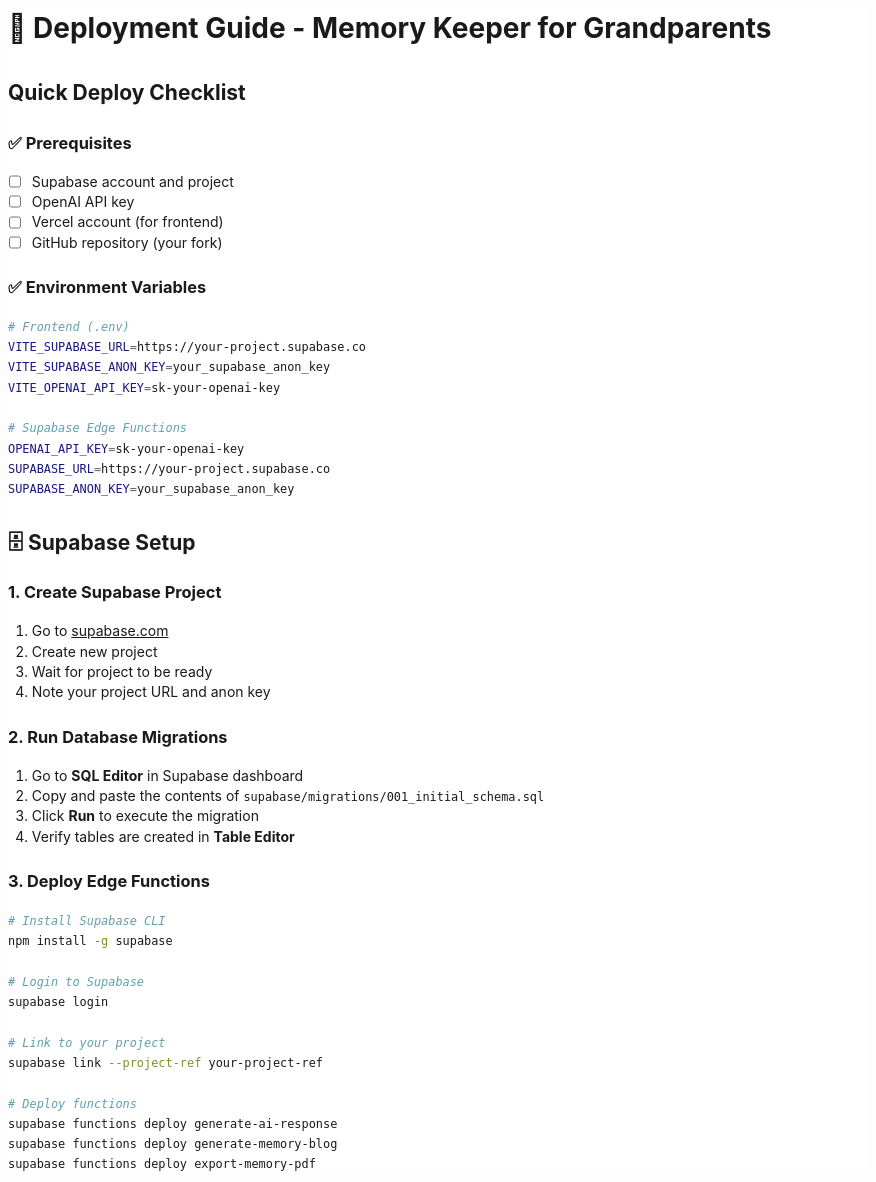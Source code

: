# 🚀 Deployment Guide - Memory Keeper for Grandparents

## Quick Deploy Checklist

### ✅ Prerequisites
- [ ] Supabase account and project
- [ ] OpenAI API key
- [ ] Vercel account (for frontend)
- [ ] GitHub repository (your fork)

### ✅ Environment Variables
```bash
# Frontend (.env)
VITE_SUPABASE_URL=https://your-project.supabase.co
VITE_SUPABASE_ANON_KEY=your_supabase_anon_key
VITE_OPENAI_API_KEY=sk-your-openai-key

# Supabase Edge Functions
OPENAI_API_KEY=sk-your-openai-key
SUPABASE_URL=https://your-project.supabase.co
SUPABASE_ANON_KEY=your_supabase_anon_key
```

## 🗄️ Supabase Setup

### 1. Create Supabase Project
1. Go to [supabase.com](https://supabase.com)
2. Create new project
3. Wait for project to be ready
4. Note your project URL and anon key

### 2. Run Database Migrations
1. Go to **SQL Editor** in Supabase dashboard
2. Copy and paste the contents of `supabase/migrations/001_initial_schema.sql`
3. Click **Run** to execute the migration
4. Verify tables are created in **Table Editor**

### 3. Deploy Edge Functions
```bash
# Install Supabase CLI
npm install -g supabase

# Login to Supabase
supabase login

# Link to your project
supabase link --project-ref your-project-ref

# Deploy functions
supabase functions deploy generate-ai-response
supabase functions deploy generate-memory-blog
supabase functions deploy export-memory-pdf
```
